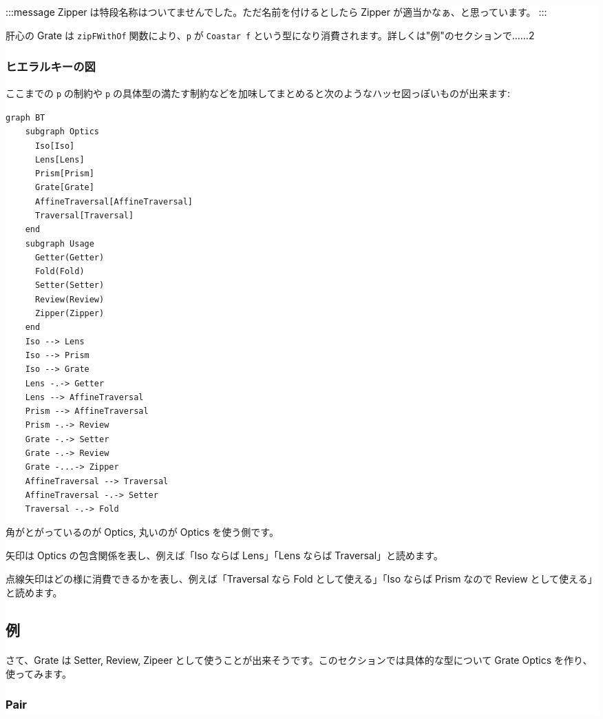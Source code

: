 :::message
Zipper は特段名称はついてませんでした。ただ名前を付けるとしたら Zipper が適当かなぁ、と思っています。
:::

肝心の Grate は `zipFWithOf` 関数により、`p` が `Coastar f` という型になり消費されます。詳しくは"例"のセクションで……2

### ヒエラルキーの図

ここまでの `p` の制約や `p` の具体型の満たす制約などを加味してまとめると次のようなハッセ図っぽいものが出来ます:

```mermaid
graph BT
    subgraph Optics
      Iso[Iso]
      Lens[Lens]
      Prism[Prism]
      Grate[Grate]
      AffineTraversal[AffineTraversal]
      Traversal[Traversal]
    end
    subgraph Usage
      Getter(Getter)
      Fold(Fold)
      Setter(Setter)
      Review(Review)
      Zipper(Zipper)
    end
    Iso --> Lens
    Iso --> Prism
    Iso --> Grate
    Lens -.-> Getter
    Lens --> AffineTraversal
    Prism --> AffineTraversal
    Prism -.-> Review
    Grate -.-> Setter
    Grate -.-> Review
    Grate -...-> Zipper
    AffineTraversal --> Traversal
    AffineTraversal -.-> Setter
    Traversal -.-> Fold
```

角がとがっているのが Optics, 丸いのが Optics を使う側です。

矢印は Optics の包含関係を表し、例えば「Iso ならば Lens」「Lens ならば Traversal」と読めます。

点線矢印はどの様に消費できるかを表し、例えば「Traversal なら Fold として使える」「Iso ならば Prism なので Review として使える」と読めます。

## 例

さて、Grate は Setter, Review, Zipeer として使うことが出来そうです。このセクションでは具体的な型について Grate Optics を作り、使ってみます。

### Pair
